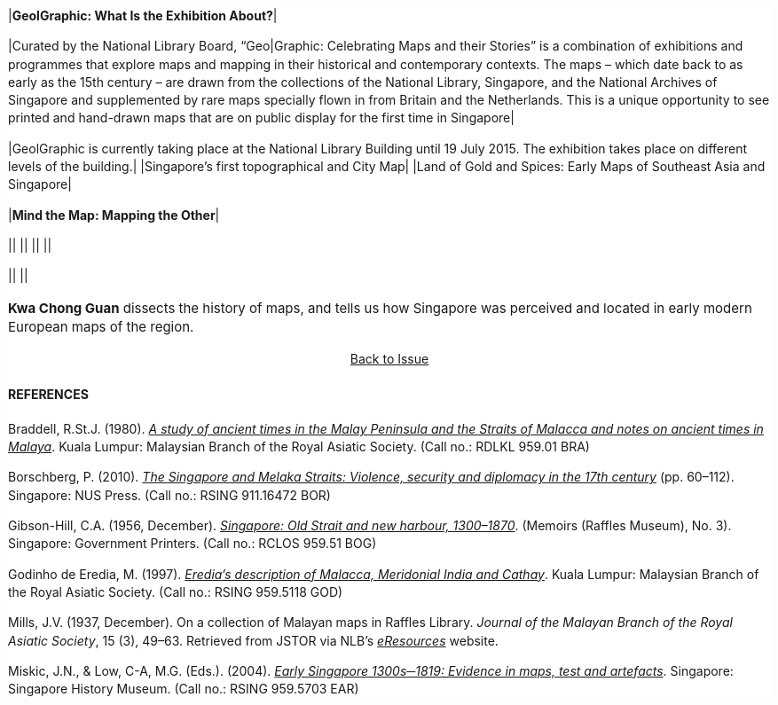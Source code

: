 |**GeolGraphic: What Is the Exhibition About?**|

|Curated by the National Library Board, “Geo|Graphic: Celebrating Maps and their Stories” is a combination of exhibitions and programmes that explore maps and mapping in their historical and contemporary contexts. The maps – which date back to as early as the 15th century – are drawn from the collections of the National Library, Singapore, and the National Archives of Singapore and supplemented by rare maps specially flown in from Britain and the Netherlands. This is a unique opportunity to see printed and hand-drawn maps that are on public display for the first time in Singapore|

|GeolGraphic is currently taking place at the National Library Building until 19 July 2015. The exhibition takes place on different levels of the building.|
|Singapore’s first topographical and City Map|
|Land of Gold and Spices: Early Maps of Southeast Asia and Singapore|

|**Mind the Map: Mapping the Other**|

||
||
||
||

||
||

<p style="font-size:15px;"><b>Kwa Chong Guan</b> dissects the history of maps, and tells us how Singapore was perceived and located in early modern European maps of the region.</p>

<a href="https://nlb-ba-staging.netlify.app/vol-11/issue-1/Apr-jun-2015/"><center>Back to Issue</center></a>

#### **REFERENCES**

Braddell, R.St.J. (1980). *[A study of ancient times in the Malay Peninsula and the Straits of Malacca and notes on ancient times in Malaya](https://eservice.nlb.gov.sg/item_holding.aspx?bid=4284660)*. Kuala Lumpur: Malaysian Branch of the Royal Asiatic Society. (Call no.: RDLKL 959.01 BRA)

Borschberg, P. (2010). *[The Singapore and Melaka Straits: Violence, security and diplomacy in the 17th century](https://eservice.nlb.gov.sg/item_holding.aspx?bid=13218095)* (pp. 60–112). Singapore: NUS Press. (Call no.: RSING 911.16472 BOR)

Gibson-Hill, C.A. (1956, December). *[Singapore: Old Strait and new harbour, 1300–1870](https://eservice.nlb.gov.sg/item_holding.aspx?bid=4077989)*. (Memoirs (Raffles Museum), No. 3). Singapore: Government Printers. (Call no.: RCLOS 959.51 BOG)

Godinho de Eredia, M. (1997). *[Eredia’s description of Malacca, Meridonial India and Cathay](https://eservice.nlb.gov.sg/item_holding.aspx?bid=9014418)*. Kuala Lumpur: Malaysian Branch of the Royal Asiatic Society. (Call no.: RSING 959.5118 GOD)

Mills, J.V. (1937, December). On a collection of Malayan maps in Raffles Library. <i>Journal of the Malayan Branch of the Royal Asiatic Society</i>, 15 (3), 49–63. Retrieved from JSTOR via NLB’s *[eResources](https://eresources.nlb.gov.sg/main/)* website.

Miskic, J.N., &amp; Low, C-A, M.G. (Eds.). (2004). *[Early Singapore 1300s─1819: Evidence in maps, test and artefacts](https://eservice.nlb.gov.sg/item_holding.aspx?bid=12284523)*. Singapore: Singapore History Museum. (Call no.: RSING 959.5703 EAR)
